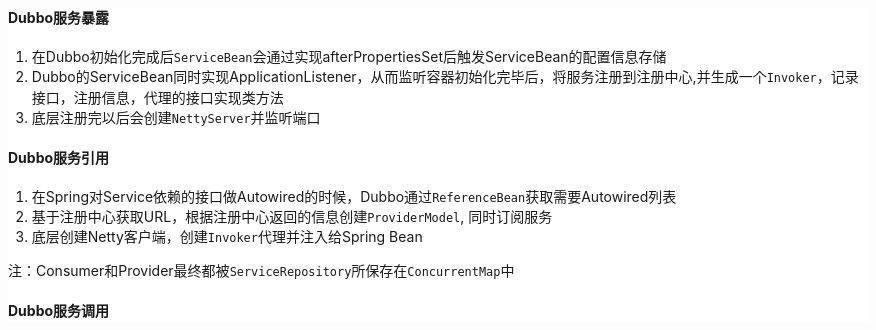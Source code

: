    

#### Dubbo服务暴露

1. 在Dubbo初始化完成后`ServiceBean`会通过实现afterPropertiesSet后触发ServiceBean的配置信息存储
2. Dubbo的ServiceBean同时实现ApplicationListener<ContextRefresh>，从而监听容器初始化完毕后，将服务注册到注册中心,并生成一个`Invoker`，记录接口，注册信息，代理的接口实现类方法
3. 底层注册完以后会创建`NettyServer`并监听端口



#### Dubbo服务引用

1. 在Spring对Service依赖的接口做Autowired的时候，Dubbo通过`ReferenceBean`获取需要Autowired列表
2. 基于注册中心获取URL，根据注册中心返回的信息创建`ProviderModel`, 同时订阅服务
3. 底层创建Netty客户端，创建`Invoker`代理并注入给Spring Bean

注：Consumer和Provider最终都被`ServiceRepository`所保存在`ConcurrentMap`中



#### Dubbo服务调用


